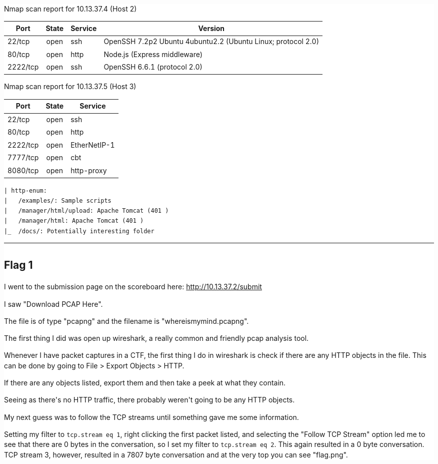Nmap scan report for 10.13.37.4 (Host 2)

| Port | State | Service  | Version |
| -----|:-----:| ---------|---------|
|22/tcp|   open|  ssh|     OpenSSH 7.2p2 Ubuntu 4ubuntu2.2 (Ubuntu Linux; protocol 2.0)
|80/tcp|   open|  http|    Node.js (Express middleware)
|2222/tcp| open|  ssh|     OpenSSH 6.6.1 (protocol 2.0)

Nmap scan report for 10.13.37.5 (Host 3)

| Port | State | Service  |
| -----|:-----:| ---------|
|22/tcp|   open|  ssh
|80/tcp|   open|  http
|2222/tcp| open|  EtherNetIP-1
|7777/tcp| open|  cbt
|8080/tcp| open|  http-proxy
```
| http-enum: 
|   /examples/: Sample scripts
|   /manager/html/upload: Apache Tomcat (401 )
|   /manager/html: Apache Tomcat (401 )
|_  /docs/: Potentially interesting folder
```

---

## Flag 1

I went to the submission page on the scoreboard here: http://10.13.37.2/submit

I saw "Download PCAP Here".

The file is of type "pcapng" and the filename is "whereismymind.pcapng".

The first thing I did was open up wireshark, a really common and friendly pcap analysis tool.

Whenever I have packet captures in a CTF, the first thing I do in wireshark is check if there are any HTTP objects in the file. This can be done by going to File > Export Objects > HTTP.

If there are any objects listed, export them and then take a peek at what they contain.

Seeing as there's no HTTP traffic, there probably weren't going to be any HTTP objects.

My next guess was to follow the TCP streams until something gave me some information.

Setting my filter to `tcp.stream eq 1`, right clicking the first packet listed, and selecting the "Follow TCP Stream" option led me to see that there are 0 bytes in the conversation, so I set my filter to `tcp.stream eq 2`. This again resulted in a 0 byte conversation. TCP stream 3, however, resulted in a 7807 byte conversation and at the very top you can see "flag.png".
